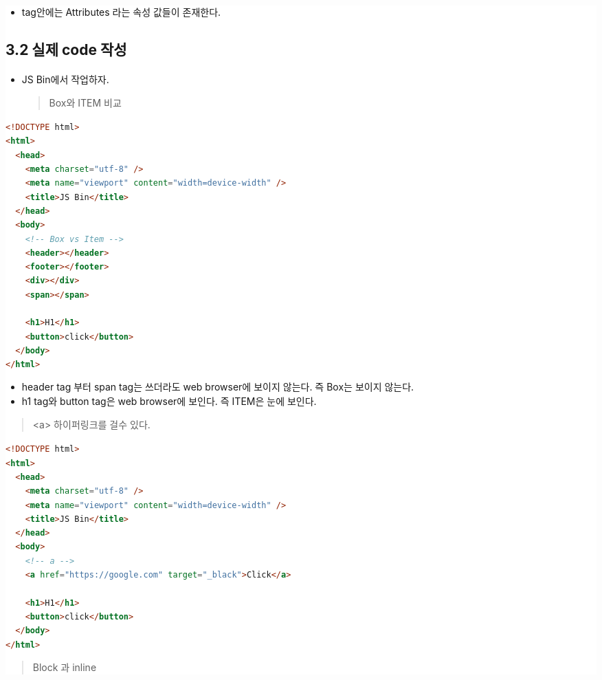- tag안에는 Attributes 라는 속성 값들이 존재한다.

## 3.2 실제 code 작성

- JS Bin에서 작업하자.
  > Box와 ITEM 비교

```html
<!DOCTYPE html>
<html>
  <head>
    <meta charset="utf-8" />
    <meta name="viewport" content="width=device-width" />
    <title>JS Bin</title>
  </head>
  <body>
    <!-- Box vs Item -->
    <header></header>
    <footer></footer>
    <div></div>
    <span></span>

    <h1>H1</h1>
    <button>click</button>
  </body>
</html>
```

- header tag 부터 span tag는 쓰더라도 web browser에 보이지 않는다. 즉 Box는 보이지 않는다.
- h1 tag와 button tag은 web browser에 보인다. 즉 ITEM은 눈에 보인다.

> \<a\>
> 하이퍼링크를 걸수 있다.

```html
<!DOCTYPE html>
<html>
  <head>
    <meta charset="utf-8" />
    <meta name="viewport" content="width=device-width" />
    <title>JS Bin</title>
  </head>
  <body>
    <!-- a -->
    <a href="https://google.com" target="_black">Click</a>

    <h1>H1</h1>
    <button>click</button>
  </body>
</html>
```

> Block 과 inline
